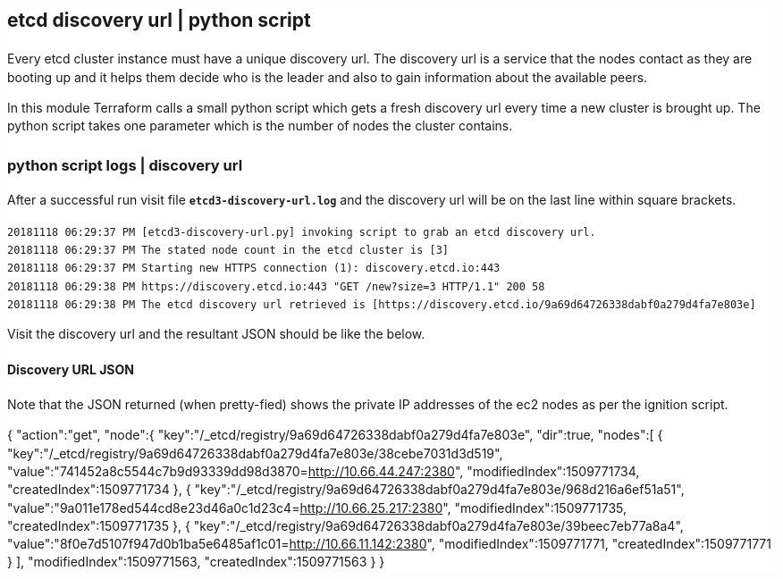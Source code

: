 
## etcd discovery url | python script

Every etcd cluster instance must have a unique discovery url. The discovery url is a service that the nodes contact as they are booting up and it helps them decide who is the leader and also to gain information about the available peers.

In this module Terraform calls a small python script which gets a fresh discovery url every time a new cluster is brought up. The python script takes one parameter which is the number of nodes the cluster contains.

### python script logs | discovery url

After a successful run visit file **`etcd3-discovery-url.log`** and the discovery url will be on the last line within square brackets.

    20181118 06:29:37 PM [etcd3-discovery-url.py] invoking script to grab an etcd discovery url.
    20181118 06:29:37 PM The stated node count in the etcd cluster is [3]
    20181118 06:29:37 PM Starting new HTTPS connection (1): discovery.etcd.io:443
    20181118 06:29:38 PM https://discovery.etcd.io:443 "GET /new?size=3 HTTP/1.1" 200 58
    20181118 06:29:38 PM The etcd discovery url retrieved is [https://discovery.etcd.io/9a69d64726338dabf0a279d4fa7e803e]

Visit the discovery url and the resultant JSON should be like the below.

#### Discovery URL JSON

Note that the JSON returned (when pretty-fied) shows the private IP addresses of the ec2 nodes as per the ignition script.

{
   "action":"get",
   "node":{
      "key":"/_etcd/registry/9a69d64726338dabf0a279d4fa7e803e",
      "dir":true,
      "nodes":[
         {
            "key":"/_etcd/registry/9a69d64726338dabf0a279d4fa7e803e/38cebe7031d3d519",
            "value":"741452a8c5544c7b9d93339dd98d3870=http://10.66.44.247:2380",
            "modifiedIndex":1509771734,
            "createdIndex":1509771734
         },
         {
            "key":"/_etcd/registry/9a69d64726338dabf0a279d4fa7e803e/968d216a6ef51a51",
            "value":"9a011e178ed544cd8e23d46a0c1d23c4=http://10.66.25.217:2380",
            "modifiedIndex":1509771735,
            "createdIndex":1509771735
         },
         {
            "key":"/_etcd/registry/9a69d64726338dabf0a279d4fa7e803e/39beec7eb77a8a4",
            "value":"8f0e7d5107f947d0b1ba5e6485af1c01=http://10.66.11.142:2380",
            "modifiedIndex":1509771771,
            "createdIndex":1509771771
         }
      ],
      "modifiedIndex":1509771563,
      "createdIndex":1509771563
   }
}
